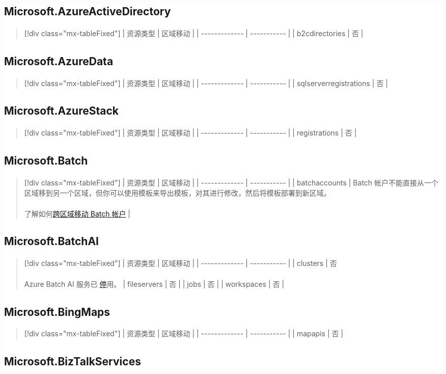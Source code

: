 

## <a name="microsoftazureactivedirectory"></a>Microsoft.AzureActiveDirectory

> [!div class="mx-tableFixed"]
> | 资源类型 | 区域移动 | 
> | ------------- | ----------- |
> | b2cdirectories | 否 | 

## <a name="microsoftazuredata"></a>Microsoft.AzureData

> [!div class="mx-tableFixed"]
> | 资源类型 | 区域移动 | 
> | ------------- | ----------- |
> | sqlserverregistrations | 否 |

## <a name="microsoftazurestack"></a>Microsoft.AzureStack

> [!div class="mx-tableFixed"]
> | 资源类型 | 区域移动 | 
> | ------------- | ----------- |
> | registrations | 否 | 

## <a name="microsoftbatch"></a>Microsoft.Batch

> [!div class="mx-tableFixed"]
> | 资源类型 | 区域移动 | 
> | ------------- | ----------- |
> | batchaccounts |  Batch 帐户不能直接从一个区域移到另一个区域，但你可以使用模板来导出模板，对其进行修改，然后将模板部署到新区域。 <br/><br/> 了解如何[跨区域移动 Batch 帐户](../../batch/best-practices.md#moving-batch-accounts-across-regions) |

## <a name="microsoftbatchai"></a>Microsoft.BatchAI

> [!div class="mx-tableFixed"]
> | 资源类型 | 区域移动 | 
> | ------------- | ----------- |
> | clusters | 否 <br/><br/> Azure Batch AI 服务已 [停](/previous-versions/azure/batch-ai/overview-what-happened-batch-ai)用。
> | fileservers | 否 | 
> | jobs | 否 | 
> | workspaces | 否 | 

## <a name="microsoftbingmaps"></a>Microsoft.BingMaps

> [!div class="mx-tableFixed"]
> | 资源类型 | 区域移动 | 
> | ------------- | ----------- |
> | mapapis | 否 | 

## <a name="microsoftbiztalkservices"></a>Microsoft.BizTalkServices
